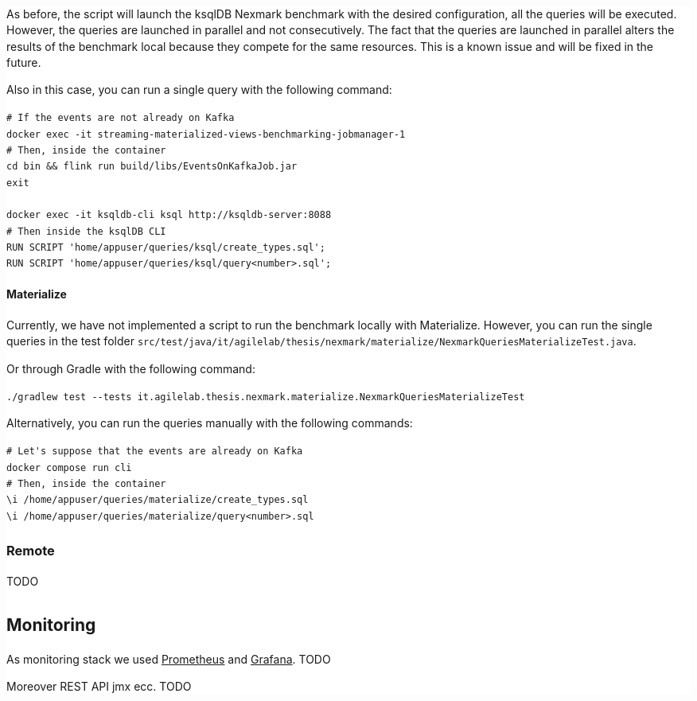 As before, the script will launch the ksqlDB Nexmark benchmark with the desired configuration, all the queries will be
executed. However, the queries are launched in parallel and not consecutively. The fact that the queries are launched
in parallel alters the results of the benchmark local because they compete for the same resources. This is a known issue
and will be fixed in the future.

Also in this case, you can run a single query with the following command:

```shell
# If the events are not already on Kafka
docker exec -it streaming-materialized-views-benchmarking-jobmanager-1
# Then, inside the container
cd bin && flink run build/libs/EventsOnKafkaJob.jar
exit

docker exec -it ksqldb-cli ksql http://ksqldb-server:8088 
# Then inside the ksqlDB CLI
RUN SCRIPT 'home/appuser/queries/ksql/create_types.sql';
RUN SCRIPT 'home/appuser/queries/ksql/query<number>.sql';
```

#### Materialize

Currently, we have not implemented a script to run the benchmark locally with Materialize. However, you can run the
single queries in the test folder `src/test/java/it/agilelab/thesis/nexmark/materialize/NexmarkQueriesMaterializeTest.java`.

Or through Gradle with the following command:
```shell
./gradlew test --tests it.agilelab.thesis.nexmark.materialize.NexmarkQueriesMaterializeTest
```

Alternatively, you can run the queries manually with the following commands:

```shell
# Let's suppose that the events are already on Kafka
docker compose run cli 
# Then, inside the container
\i /home/appuser/queries/materialize/create_types.sql
\i /home/appuser/queries/materialize/query<number>.sql  
```

### Remote
TODO

## Monitoring
As monitoring stack we used [Prometheus](https://prometheus.io/) and [Grafana](https://grafana.com/).
TODO

Moreover REST API jmx ecc. TODO

